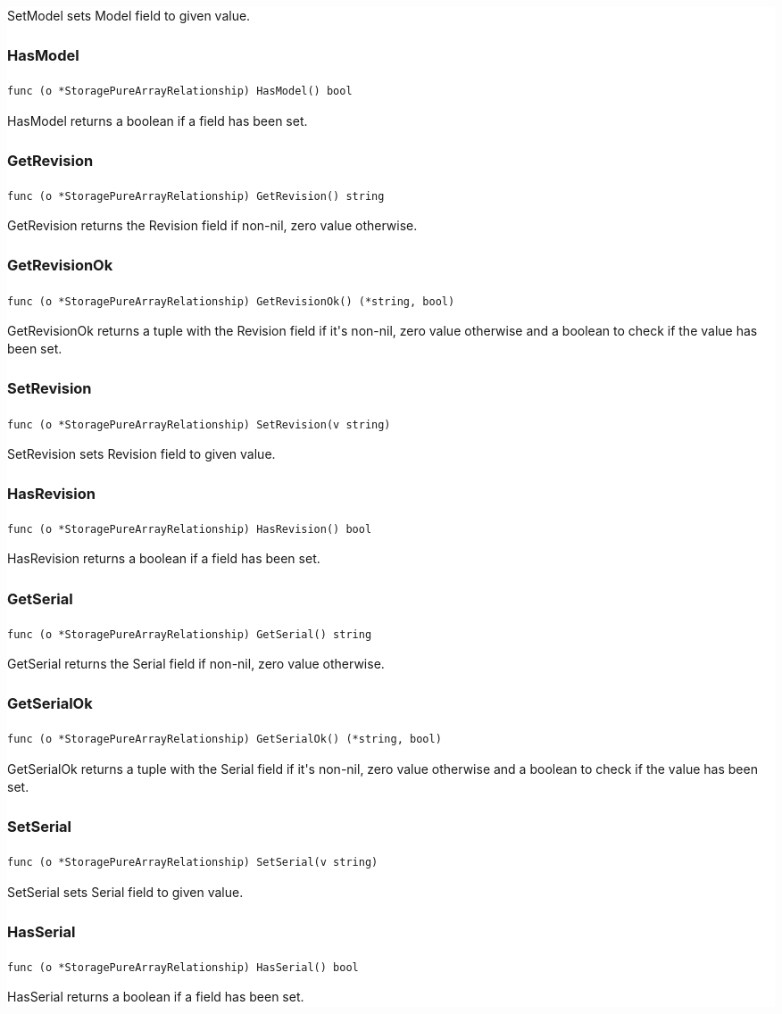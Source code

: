 SetModel sets Model field to given value.

### HasModel

`func (o *StoragePureArrayRelationship) HasModel() bool`

HasModel returns a boolean if a field has been set.

### GetRevision

`func (o *StoragePureArrayRelationship) GetRevision() string`

GetRevision returns the Revision field if non-nil, zero value otherwise.

### GetRevisionOk

`func (o *StoragePureArrayRelationship) GetRevisionOk() (*string, bool)`

GetRevisionOk returns a tuple with the Revision field if it's non-nil, zero value otherwise
and a boolean to check if the value has been set.

### SetRevision

`func (o *StoragePureArrayRelationship) SetRevision(v string)`

SetRevision sets Revision field to given value.

### HasRevision

`func (o *StoragePureArrayRelationship) HasRevision() bool`

HasRevision returns a boolean if a field has been set.

### GetSerial

`func (o *StoragePureArrayRelationship) GetSerial() string`

GetSerial returns the Serial field if non-nil, zero value otherwise.

### GetSerialOk

`func (o *StoragePureArrayRelationship) GetSerialOk() (*string, bool)`

GetSerialOk returns a tuple with the Serial field if it's non-nil, zero value otherwise
and a boolean to check if the value has been set.

### SetSerial

`func (o *StoragePureArrayRelationship) SetSerial(v string)`

SetSerial sets Serial field to given value.

### HasSerial

`func (o *StoragePureArrayRelationship) HasSerial() bool`

HasSerial returns a boolean if a field has been set.
